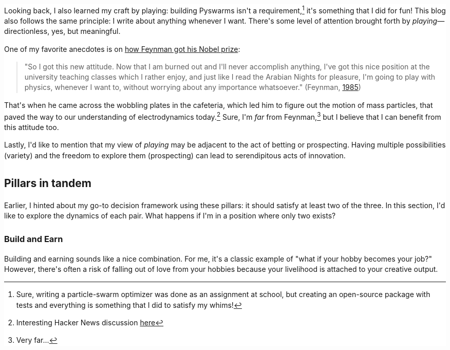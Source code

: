 
Looking back, I also learned my craft by playing: building Pyswarms isn't a
requirement,[^3] it's something that I did for fun! This blog also follows the
same principle: I write about anything whenever I want. There's some level
of attention brought forth by *playing*&mdash; directionless, yes, but
meaningful.

One of my favorite anecdotes is on [how Feynman got his Nobel prize](https://www.asc.ohio-state.edu/kilcup.1/262/feynman.html?repostindays=413):
> "So I got this new attitude. Now that I am burned out and I'll never
> accomplish anything, I've got this nice position at the university teaching
> classes which I rather enjoy, and just like I read the Arabian Nights for
> pleasure, I'm going to play with physics, whenever I want to, without
> worrying about any importance whatsoever." (Feynman, [1985](#feynman1985joking))

That's when he came across the wobbling plates in the cafeteria, which led him to
figure out the motion of mass particles, that paved the way to our
understanding of electrodynamics today.[^4] Sure, I'm *far* from Feynman,[^5] but
I believe that I can benefit from this attitude too. 

Lastly, I'd like to mention that my view of *playing* may be adjacent to the
act of  betting or prospecting. Having multiple possibilities (variety) and the
freedom to explore them (prospecting) can lead to serendipitous acts of
innovation.

## Pillars in tandem

Earlier, I hinted about my go-to decision framework using these pillars: it
should satisfy at least two of the three. In this section, I'd like to explore
the dynamics of each pair. What happens if I'm in a position where only two
exists?


### Build and Earn

Building and earning sounds like a nice combination. For me, it's a classic
example of "what if your hobby becomes your job?" However, there's often a risk
of falling out of love from your hobbies because your livelihood is attached to
your creative output.


[^1]: I like Shawn Wang's idea of [Learning in Public](https://www.swyx.io/learn-in-public/). I encourage everyone to read that. 
[^2]: It's already been a year and I can't see the COVID situation in the Philippines getting better.
[^3]: Sure, writing a particle-swarm optimizer was done as an assignment at school, but creating an open-source package with tests and everything is something that I did to satisfy my whims!
[^4]: Interesting Hacker News discussion [here](https://news.ycombinator.com/item?id=26931359)
[^5]: Very far...
[^6]: My common tactic here is to choose a technology that is very far but potentially useful to my work. I usually do machine learning in Python, so my weekends are often filled with side-projects in Elixir, Godot, and Pico-8!
[^7]: I may not be earning a "traditional salary" while I was in Japan, but the [MEXT scholarship was generous enough](https://www.mext.go.jp/en/policy/education/highered/title02/detail02/sdetail02/1373897.htm) on our monthly stipend that I was able to obtain health benefits, travel a lot, enjoy Japan, and even save money by the time I went home.
[^8]: I am quite aware that academia isn't always like this. Others' grad school experience is not as freeing as I had. I got extremenly lucky working under a [kind professor](http://www.f.waseda.jp/jinglu/) (thanks Furuzuki-sensei!), a fun laboratory, and nice environment.